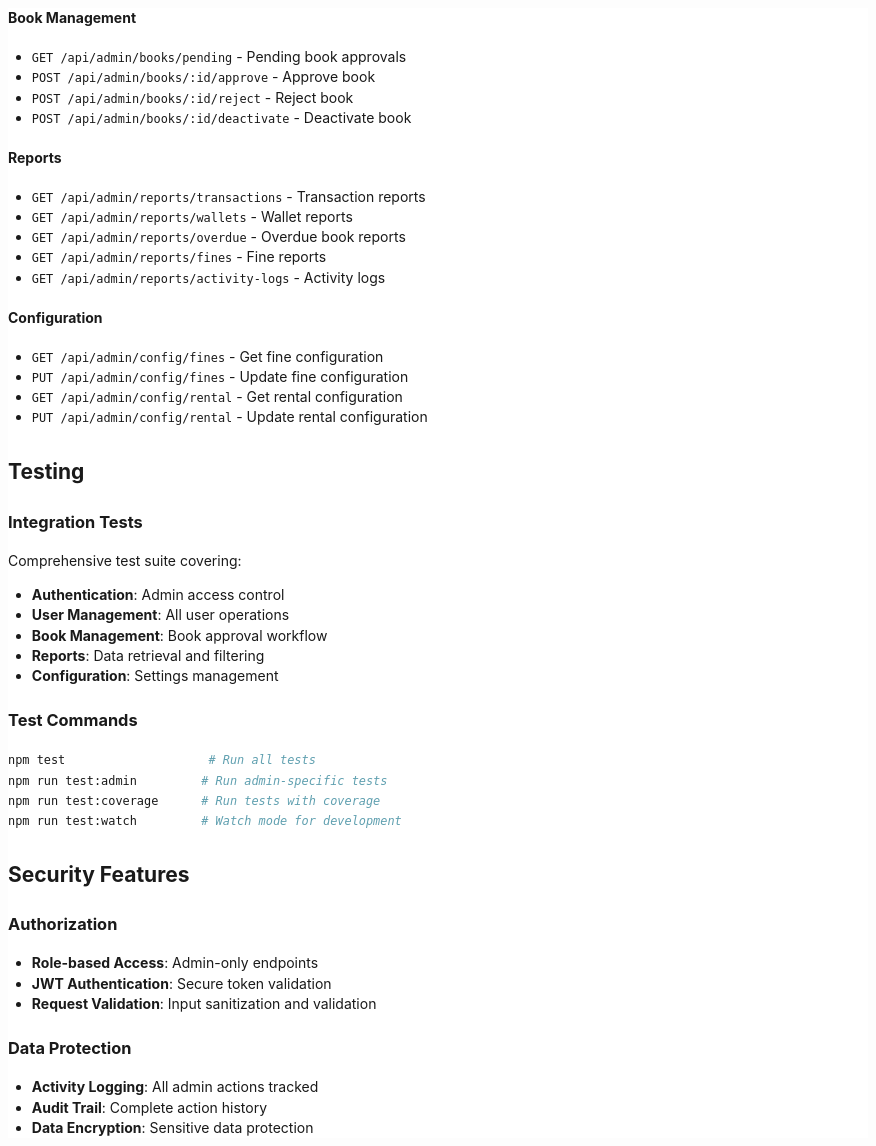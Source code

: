 #### Book Management
- `GET /api/admin/books/pending` - Pending book approvals
- `POST /api/admin/books/:id/approve` - Approve book
- `POST /api/admin/books/:id/reject` - Reject book
- `POST /api/admin/books/:id/deactivate` - Deactivate book

#### Reports
- `GET /api/admin/reports/transactions` - Transaction reports
- `GET /api/admin/reports/wallets` - Wallet reports
- `GET /api/admin/reports/overdue` - Overdue book reports
- `GET /api/admin/reports/fines` - Fine reports
- `GET /api/admin/reports/activity-logs` - Activity logs

#### Configuration
- `GET /api/admin/config/fines` - Get fine configuration
- `PUT /api/admin/config/fines` - Update fine configuration
- `GET /api/admin/config/rental` - Get rental configuration
- `PUT /api/admin/config/rental` - Update rental configuration

## Testing

### Integration Tests
Comprehensive test suite covering:
- **Authentication**: Admin access control
- **User Management**: All user operations
- **Book Management**: Book approval workflow
- **Reports**: Data retrieval and filtering
- **Configuration**: Settings management

### Test Commands
```bash
npm test                    # Run all tests
npm run test:admin         # Run admin-specific tests
npm run test:coverage      # Run tests with coverage
npm run test:watch         # Watch mode for development
```

## Security Features

### Authorization
- **Role-based Access**: Admin-only endpoints
- **JWT Authentication**: Secure token validation
- **Request Validation**: Input sanitization and validation

### Data Protection
- **Activity Logging**: All admin actions tracked
- **Audit Trail**: Complete action history
- **Data Encryption**: Sensitive data protection
